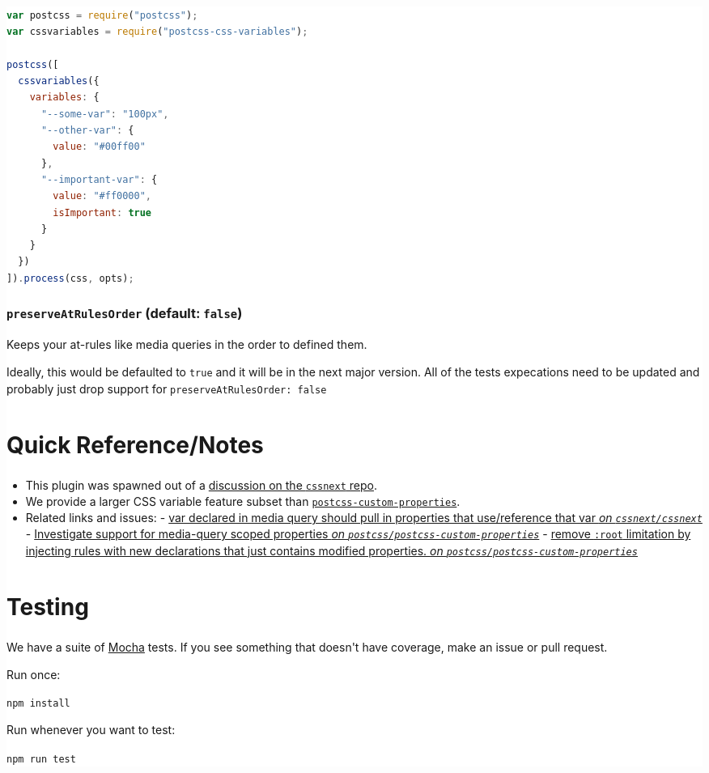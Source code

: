 ```js
var postcss = require("postcss");
var cssvariables = require("postcss-css-variables");

postcss([
  cssvariables({
    variables: {
      "--some-var": "100px",
      "--other-var": {
        value: "#00ff00"
      },
      "--important-var": {
        value: "#ff0000",
        isImportant: true
      }
    }
  })
]).process(css, opts);
```

### `preserveAtRulesOrder` (default: `false`)

Keeps your at-rules like media queries in the order to defined them.

Ideally, this would be defaulted to `true` and it will be in the next major version. All of the tests expecations need to be updated and probably just drop support for `preserveAtRulesOrder: false`

# Quick Reference/Notes

- This plugin was spawned out of a [discussion on the `cssnext` repo](https://github.com/cssnext/cssnext/issues/99).
- We provide a larger CSS variable feature subset than [`postcss-custom-properties`](https://github.com/postcss/postcss-custom-properties).
- Related links and issues: - [var declared in media query should pull in properties that use/reference that var _on `cssnext/cssnext`_](https://github.com/cssnext/cssnext/issues/99) - [Investigate support for media-query scoped properties _on `postcss/postcss-custom-properties`_](https://github.com/postcss/postcss-custom-properties/issues/9) - [remove `:root` limitation by injecting rules with new declarations that just contains modified properties. _on `postcss/postcss-custom-properties`_](https://github.com/postcss/postcss-custom-properties/issues/1)

# Testing

We have a suite of [Mocha](http://mochajs.org/) tests. If you see something that doesn't have coverage, make an issue or pull request.

Run once:

`npm install`

Run whenever you want to test:

`npm run test`
